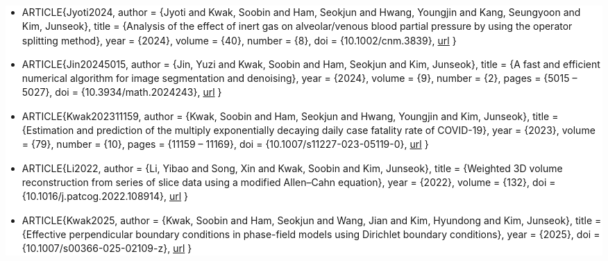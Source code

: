 - ARTICLE{Jyoti2024,
	author = {Jyoti and Kwak, Soobin and Ham, Seokjun and Hwang, Youngjin and Kang, Seungyoon and Kim, Junseok},
	title = {Analysis of the effect of inert gas on alveolar/venous blood partial pressure by using the operator splitting method},
	year = {2024},
	volume = {40},
	number = {8},
	doi = {10.1002/cnm.3839},
	[url](https://www.scopus.com/inward/record.uri?eid=2-s2.0-85196178836&doi=10.1002%2fcnm.3839&partnerID=40&md5=1a8418013fafab7a1c20884336721b33)
}

- ARTICLE{Jin20245015,
	author = {Jin, Yuzi and Kwak, Soobin and Ham, Seokjun and Kim, Junseok},
	title = {A fast and efficient numerical algorithm for image segmentation and denoising},
	year = {2024},
	volume = {9},
	number = {2},
	pages = {5015 – 5027},
	doi = {10.3934/math.2024243},
	[url](https://www.scopus.com/inward/record.uri?eid=2-s2.0-85183191975&doi=10.3934%2fmath.2024243&partnerID=40&md5=205a278a3379c0066d6ebcabe01935ff)
}

- ARTICLE{Kwak202311159,
	author = {Kwak, Soobin and Ham, Seokjun and Hwang, Youngjin and Kim, Junseok},
	title = {Estimation and prediction of the multiply exponentially decaying daily case fatality rate of COVID-19},
	year = {2023},
	volume = {79},
	number = {10},
	pages = {11159 – 11169},
	doi = {10.1007/s11227-023-05119-0},
	[url](https://www.scopus.com/inward/record.uri?eid=2-s2.0-85148609393&doi=10.1007%2fs11227-023-05119-0&partnerID=40&md5=99ae235ceabfa5fd54b6a4f839227a88)
}

- ARTICLE{Li2022,
	author = {Li, Yibao and Song, Xin and Kwak, Soobin and Kim, Junseok},
	title = {Weighted 3D volume reconstruction from series of slice data using a modified Allen–Cahn equation},
	year = {2022},
	volume = {132},
	doi = {10.1016/j.patcog.2022.108914},
	[url](https://www.scopus.com/inward/record.uri?eid=2-s2.0-85134832959&doi=10.1016%2fj.patcog.2022.108914&partnerID=40&md5=8b45200161a0bf6b2c51340751fe6309)
}

- ARTICLE{Kwak2025,
	author = {Kwak, Soobin and Ham, Seokjun and Wang, Jian and Kim, Hyundong and Kim, Junseok},
	title = {Effective perpendicular boundary conditions in phase-field models using Dirichlet boundary conditions},
	year = {2025},
	doi = {10.1007/s00366-025-02109-z},
	[url](https://www.scopus.com/inward/record.uri?eid=2-s2.0-85217175296&doi=10.1007%2fs00366-025-02109-z&partnerID=40&md5=8010907bf569553d820c02c61b948333)
}
